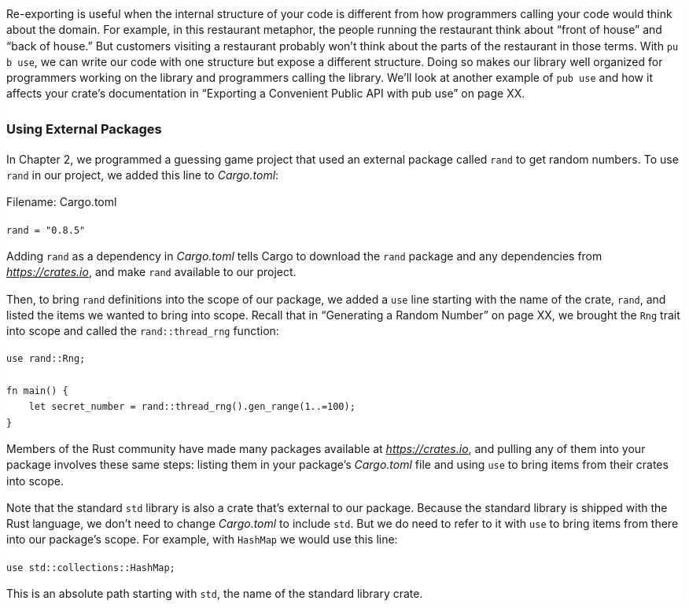 Re-exporting is useful when the internal structure of your code is different
from how programmers calling your code would think about the domain. For
example, in this restaurant metaphor, the people running the restaurant think
about “front of house” and “back of house.” But customers visiting a restaurant
probably won’t think about the parts of the restaurant in those terms. With
`pub use`, we can write our code with one structure but expose a different
structure. Doing so makes our library well organized for programmers working on
the library and programmers calling the library. We’ll look at another example
of `pub use` and how it affects your crate’s documentation in “Exporting a
Convenient Public API with pub use” on page XX.

### Using External Packages

In Chapter 2, we programmed a guessing game project that used an external
package called `rand` to get random numbers. To use `rand` in our project, we
added this line to *Cargo.toml*:

Filename: Cargo.toml

```
rand = "0.8.5"
```

Adding `rand` as a dependency in *Cargo.toml* tells Cargo to download the
`rand` package and any dependencies from *https://crates.io*, and make `rand`
available to our project.

Then, to bring `rand` definitions into the scope of our package, we added a
`use` line starting with the name of the crate, `rand`, and listed the items we
wanted to bring into scope. Recall that in “Generating a Random Number” on page
XX, we brought the `Rng` trait into scope and called the `rand::thread_rng`
function:

```
use rand::Rng;

fn main() {
    let secret_number = rand::thread_rng().gen_range(1..=100);
}
```

Members of the Rust community have made many packages available at
*https://crates.io*, and pulling any of them into your package involves these
same steps: listing them in your package’s *Cargo.toml* file and using `use` to
bring items from their crates into scope.

Note that the standard `std` library is also a crate that’s external to our
package. Because the standard library is shipped with the Rust language, we
don’t need to change *Cargo.toml* to include `std`. But we do need to refer to
it with `use` to bring items from there into our package’s scope. For example,
with `HashMap` we would use this line:

```
use std::collections::HashMap;
```

This is an absolute path starting with `std`, the name of the standard library
crate.
